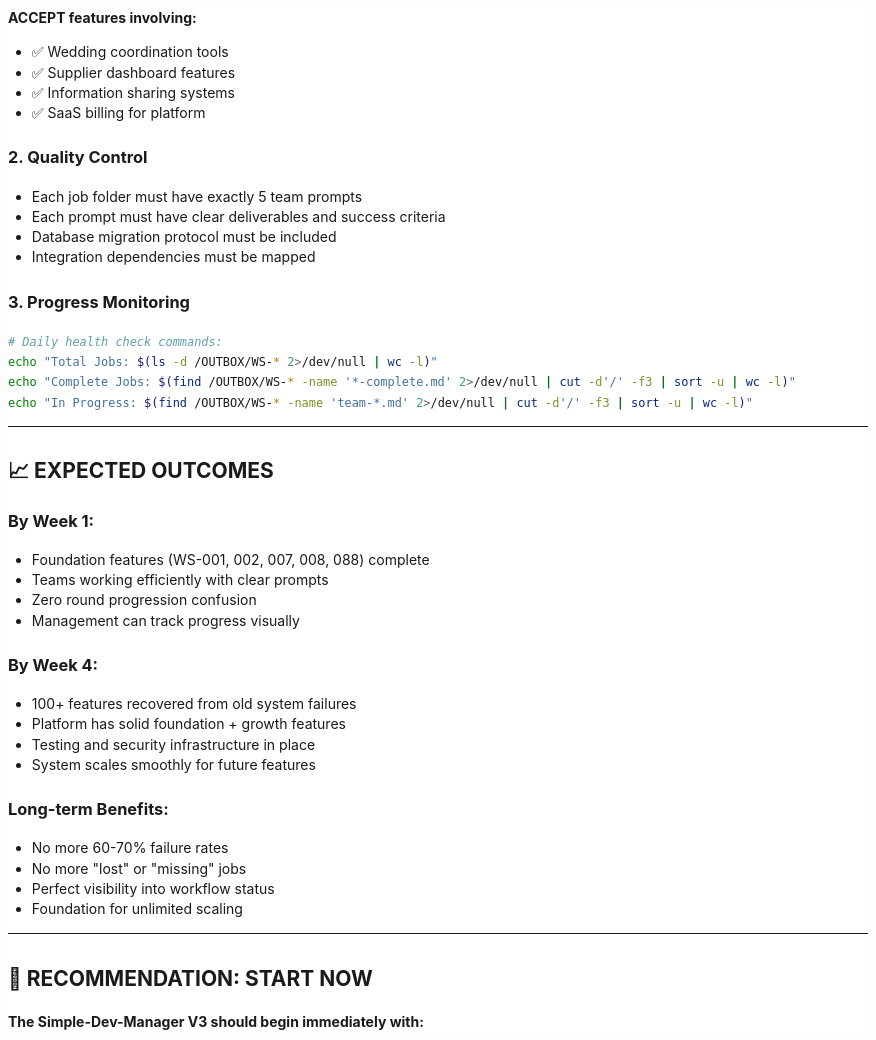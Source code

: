 **ACCEPT features involving:**
- ✅ Wedding coordination tools
- ✅ Supplier dashboard features
- ✅ Information sharing systems
- ✅ SaaS billing for platform

### 2. Quality Control
- Each job folder must have exactly 5 team prompts
- Each prompt must have clear deliverables and success criteria
- Database migration protocol must be included
- Integration dependencies must be mapped

### 3. Progress Monitoring
```bash
# Daily health check commands:
echo "Total Jobs: $(ls -d /OUTBOX/WS-* 2>/dev/null | wc -l)"
echo "Complete Jobs: $(find /OUTBOX/WS-* -name '*-complete.md' 2>/dev/null | cut -d'/' -f3 | sort -u | wc -l)"
echo "In Progress: $(find /OUTBOX/WS-* -name 'team-*.md' 2>/dev/null | cut -d'/' -f3 | sort -u | wc -l)"
```

---

## 📈 EXPECTED OUTCOMES

### By Week 1:
- Foundation features (WS-001, 002, 007, 008, 088) complete
- Teams working efficiently with clear prompts
- Zero round progression confusion
- Management can track progress visually

### By Week 4:  
- 100+ features recovered from old system failures
- Platform has solid foundation + growth features
- Testing and security infrastructure in place
- System scales smoothly for future features

### Long-term Benefits:
- No more 60-70% failure rates
- No more "lost" or "missing" jobs
- Perfect visibility into workflow status
- Foundation for unlimited scaling

---

## 🎯 RECOMMENDATION: START NOW

**The Simple-Dev-Manager V3 should begin immediately with:**
